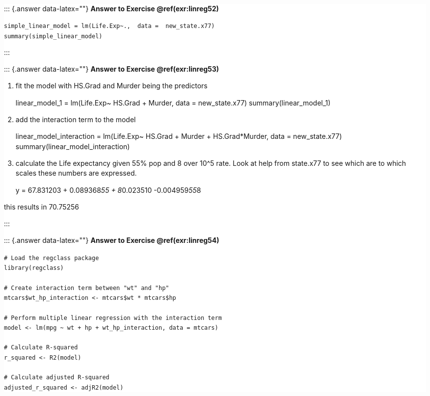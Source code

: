 
::: {.answer data-latex=""}
**Answer to Exercise \@ref(exr:linreg52)**

    simple_linear_model = lm(Life.Exp~.,  data =  new_state.x77)
    summary(simple_linear_model)

:::



::: {.answer data-latex=""}
**Answer to Exercise \@ref(exr:linreg53)**

1. fit the model with HS.Grad and Murder being the predictors
 
    linear_model_1 = lm(Life.Exp~ HS.Grad + Murder,  data =  new_state.x77)
    summary(linear_model_1)
    
    
2. add the interaction term to the model

    linear_model_interaction = lm(Life.Exp~ HS.Grad + Murder + HS.Grad*Murder,  data =  new_state.x77)
    summary(linear_model_interaction)
    
3. calculate the Life expectancy given 55% pop and 8 over 10^5 rate. Look at help from state.x77 to see which are to which scales these numbers are expressed.

    y = 67.831203 + 0.089368*55 + 8*0.023510 -0.004959*55*8
    
this results in 70.75256

:::

::: {.answer data-latex=""}
**Answer to Exercise \@ref(exr:linreg54)**

    # Load the regclass package
    library(regclass)
    
    # Create interaction term between "wt" and "hp"
    mtcars$wt_hp_interaction <- mtcars$wt * mtcars$hp
    
    # Perform multiple linear regression with the interaction term
    model <- lm(mpg ~ wt + hp + wt_hp_interaction, data = mtcars)
    
    # Calculate R-squared
    r_squared <- R2(model)
    
    # Calculate adjusted R-squared
    adjusted_r_squared <- adjR2(model)
    